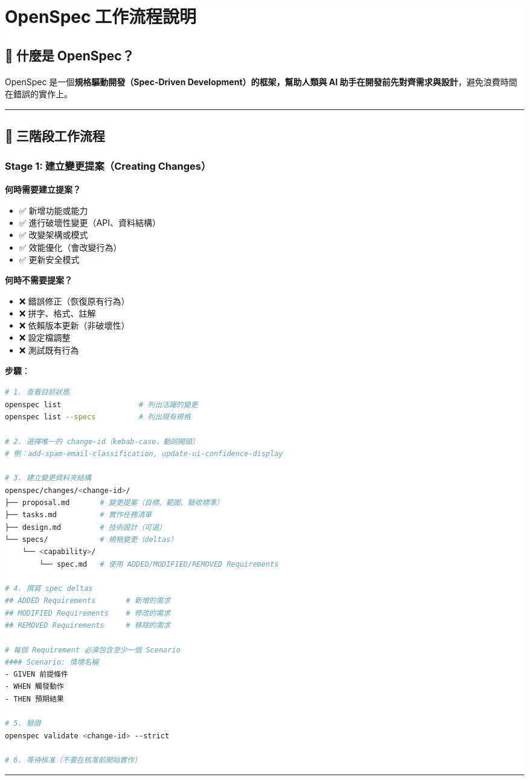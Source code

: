 # OpenSpec 工作流程說明

## 📖 什麼是 OpenSpec？

OpenSpec 是一個**規格驅動開發（Spec-Driven Development）**的框架，幫助人類與 AI 助手在開發前**先對齊需求與設計**，避免浪費時間在錯誤的實作上。

---

## 🔄 三階段工作流程

### Stage 1: 建立變更提案（Creating Changes）

**何時需要建立提案？**
- ✅ 新增功能或能力
- ✅ 進行破壞性變更（API、資料結構）
- ✅ 改變架構或模式
- ✅ 效能優化（會改變行為）
- ✅ 更新安全模式

**何時不需要提案？**
- ❌ 錯誤修正（恢復原有行為）
- ❌ 拼字、格式、註解
- ❌ 依賴版本更新（非破壞性）
- ❌ 設定檔調整
- ❌ 測試既有行為

**步驟**：
```bash
# 1. 查看目前狀態
openspec list                  # 列出活躍的變更
openspec list --specs          # 列出現有規格

# 2. 選擇唯一的 change-id（kebab-case，動詞開頭）
# 例：add-spam-email-classification, update-ui-confidence-display

# 3. 建立變更資料夾結構
openspec/changes/<change-id>/
├── proposal.md       # 變更提案（目標、範圍、驗收標準）
├── tasks.md          # 實作任務清單
├── design.md         # 技術設計（可選）
└── specs/            # 規格變更（deltas）
    └── <capability>/
        └── spec.md   # 使用 ADDED/MODIFIED/REMOVED Requirements

# 4. 撰寫 spec deltas
## ADDED Requirements       # 新增的需求
## MODIFIED Requirements    # 修改的需求
## REMOVED Requirements     # 移除的需求

# 每個 Requirement 必須包含至少一個 Scenario
#### Scenario: 情境名稱
- GIVEN 前提條件
- WHEN 觸發動作
- THEN 預期結果

# 5. 驗證
openspec validate <change-id> --strict

# 6. 等待核准（不要在核准前開始實作）
```

---